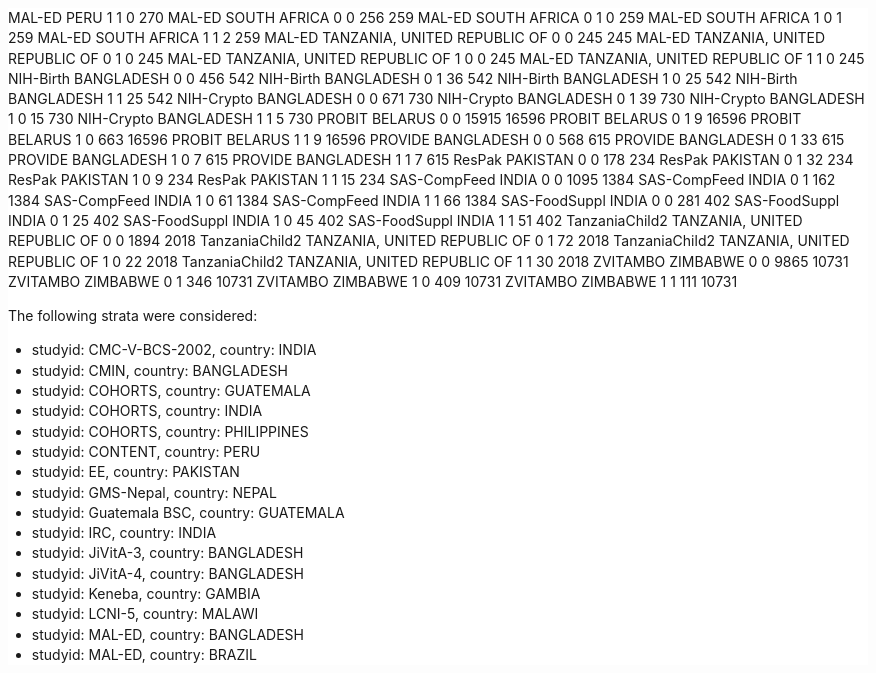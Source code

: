 MAL-ED           PERU                           1                             1        0     270
MAL-ED           SOUTH AFRICA                   0                             0      256     259
MAL-ED           SOUTH AFRICA                   0                             1        0     259
MAL-ED           SOUTH AFRICA                   1                             0        1     259
MAL-ED           SOUTH AFRICA                   1                             1        2     259
MAL-ED           TANZANIA, UNITED REPUBLIC OF   0                             0      245     245
MAL-ED           TANZANIA, UNITED REPUBLIC OF   0                             1        0     245
MAL-ED           TANZANIA, UNITED REPUBLIC OF   1                             0        0     245
MAL-ED           TANZANIA, UNITED REPUBLIC OF   1                             1        0     245
NIH-Birth        BANGLADESH                     0                             0      456     542
NIH-Birth        BANGLADESH                     0                             1       36     542
NIH-Birth        BANGLADESH                     1                             0       25     542
NIH-Birth        BANGLADESH                     1                             1       25     542
NIH-Crypto       BANGLADESH                     0                             0      671     730
NIH-Crypto       BANGLADESH                     0                             1       39     730
NIH-Crypto       BANGLADESH                     1                             0       15     730
NIH-Crypto       BANGLADESH                     1                             1        5     730
PROBIT           BELARUS                        0                             0    15915   16596
PROBIT           BELARUS                        0                             1        9   16596
PROBIT           BELARUS                        1                             0      663   16596
PROBIT           BELARUS                        1                             1        9   16596
PROVIDE          BANGLADESH                     0                             0      568     615
PROVIDE          BANGLADESH                     0                             1       33     615
PROVIDE          BANGLADESH                     1                             0        7     615
PROVIDE          BANGLADESH                     1                             1        7     615
ResPak           PAKISTAN                       0                             0      178     234
ResPak           PAKISTAN                       0                             1       32     234
ResPak           PAKISTAN                       1                             0        9     234
ResPak           PAKISTAN                       1                             1       15     234
SAS-CompFeed     INDIA                          0                             0     1095    1384
SAS-CompFeed     INDIA                          0                             1      162    1384
SAS-CompFeed     INDIA                          1                             0       61    1384
SAS-CompFeed     INDIA                          1                             1       66    1384
SAS-FoodSuppl    INDIA                          0                             0      281     402
SAS-FoodSuppl    INDIA                          0                             1       25     402
SAS-FoodSuppl    INDIA                          1                             0       45     402
SAS-FoodSuppl    INDIA                          1                             1       51     402
TanzaniaChild2   TANZANIA, UNITED REPUBLIC OF   0                             0     1894    2018
TanzaniaChild2   TANZANIA, UNITED REPUBLIC OF   0                             1       72    2018
TanzaniaChild2   TANZANIA, UNITED REPUBLIC OF   1                             0       22    2018
TanzaniaChild2   TANZANIA, UNITED REPUBLIC OF   1                             1       30    2018
ZVITAMBO         ZIMBABWE                       0                             0     9865   10731
ZVITAMBO         ZIMBABWE                       0                             1      346   10731
ZVITAMBO         ZIMBABWE                       1                             0      409   10731
ZVITAMBO         ZIMBABWE                       1                             1      111   10731


The following strata were considered:

* studyid: CMC-V-BCS-2002, country: INDIA
* studyid: CMIN, country: BANGLADESH
* studyid: COHORTS, country: GUATEMALA
* studyid: COHORTS, country: INDIA
* studyid: COHORTS, country: PHILIPPINES
* studyid: CONTENT, country: PERU
* studyid: EE, country: PAKISTAN
* studyid: GMS-Nepal, country: NEPAL
* studyid: Guatemala BSC, country: GUATEMALA
* studyid: IRC, country: INDIA
* studyid: JiVitA-3, country: BANGLADESH
* studyid: JiVitA-4, country: BANGLADESH
* studyid: Keneba, country: GAMBIA
* studyid: LCNI-5, country: MALAWI
* studyid: MAL-ED, country: BANGLADESH
* studyid: MAL-ED, country: BRAZIL